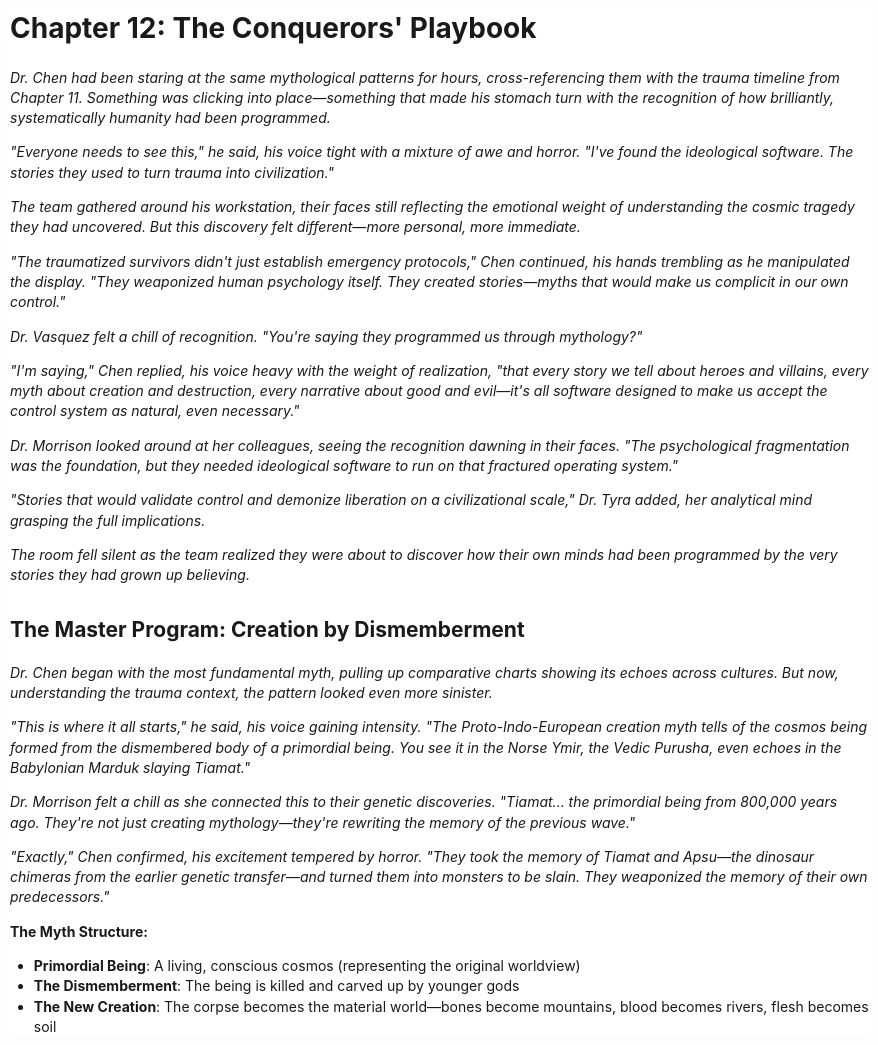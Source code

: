 # Chapter 12: The Conquerors' Playbook

*Dr. Chen had been staring at the same mythological patterns for hours, cross-referencing them with the trauma timeline from Chapter 11. Something was clicking into place—something that made his stomach turn with the recognition of how brilliantly, systematically humanity had been programmed.*

*"Everyone needs to see this," he said, his voice tight with a mixture of awe and horror. "I've found the ideological software. The stories they used to turn trauma into civilization."*

*The team gathered around his workstation, their faces still reflecting the emotional weight of understanding the cosmic tragedy they had uncovered. But this discovery felt different—more personal, more immediate.*

*"The traumatized survivors didn't just establish emergency protocols," Chen continued, his hands trembling as he manipulated the display. "They weaponized human psychology itself. They created stories—myths that would make us complicit in our own control."*

*Dr. Vasquez felt a chill of recognition. "You're saying they programmed us through mythology?"*

*"I'm saying," Chen replied, his voice heavy with the weight of realization, "that every story we tell about heroes and villains, every myth about creation and destruction, every narrative about good and evil—it's all software designed to make us accept the control system as natural, even necessary."*

*Dr. Morrison looked around at her colleagues, seeing the recognition dawning in their faces. "The psychological fragmentation was the foundation, but they needed ideological software to run on that fractured operating system."*

*"Stories that would validate control and demonize liberation on a civilizational scale," Dr. Tyra added, her analytical mind grasping the full implications.*

*The room fell silent as the team realized they were about to discover how their own minds had been programmed by the very stories they had grown up believing.*

## The Master Program: Creation by Dismemberment

*Dr. Chen began with the most fundamental myth, pulling up comparative charts showing its echoes across cultures. But now, understanding the trauma context, the pattern looked even more sinister.*

*"This is where it all starts," he said, his voice gaining intensity. "The Proto-Indo-European creation myth tells of the cosmos being formed from the dismembered body of a primordial being. You see it in the Norse Ymir, the Vedic Purusha, even echoes in the Babylonian Marduk slaying Tiamat."*

*Dr. Morrison felt a chill as she connected this to their genetic discoveries. "Tiamat... the primordial being from 800,000 years ago. They're not just creating mythology—they're rewriting the memory of the previous wave."*

*"Exactly," Chen confirmed, his excitement tempered by horror. "They took the memory of Tiamat and Apsu—the dinosaur chimeras from the earlier genetic transfer—and turned them into monsters to be slain. They weaponized the memory of their own predecessors."*

**The Myth Structure:**

- **Primordial Being**: A living, conscious cosmos (representing the original worldview)
- **The Dismemberment**: The being is killed and carved up by younger gods
- **The New Creation**: The corpse becomes the material world—bones become mountains, blood becomes rivers, flesh becomes soil
